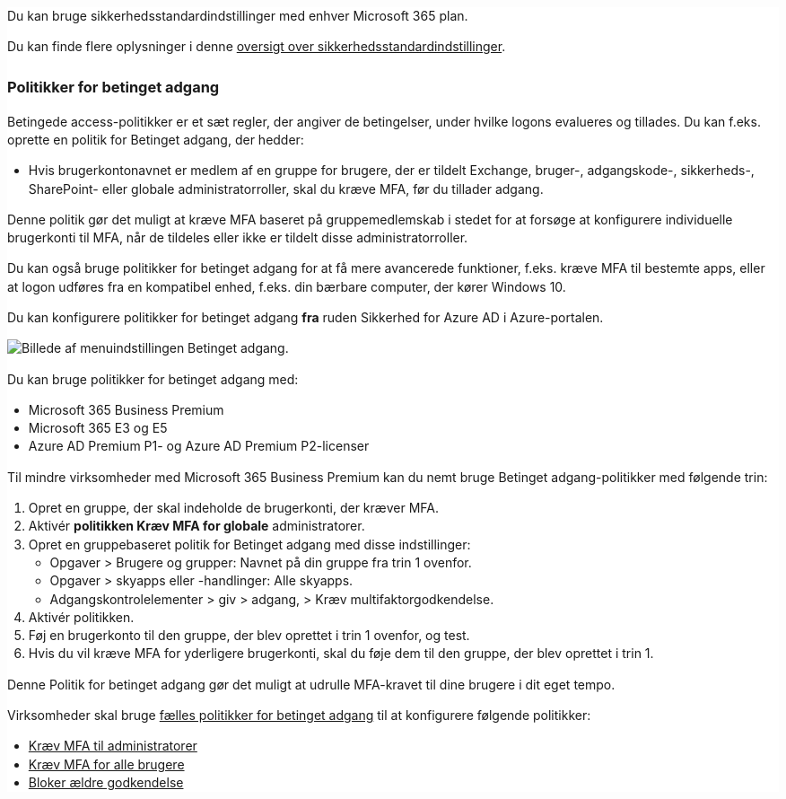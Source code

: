 Du kan bruge sikkerhedsstandardindstillinger med enhver Microsoft 365 plan.

Du kan finde flere oplysninger i denne [oversigt over sikkerhedsstandardindstillinger](/azure/active-directory/fundamentals/concept-fundamentals-security-defaults).

### <a name="conditional-access-policies"></a>Politikker for betinget adgang

Betingede access-politikker er et sæt regler, der angiver de betingelser, under hvilke logons evalueres og tillades. Du kan f.eks. oprette en politik for Betinget adgang, der hedder:

- Hvis brugerkontonavnet er medlem af en gruppe for brugere, der er tildelt Exchange, bruger-, adgangskode-, sikkerheds-, SharePoint- eller globale administratorroller, skal du kræve MFA, før du tillader adgang.

Denne politik gør det muligt at kræve MFA baseret på gruppemedlemskab i stedet for at forsøge at konfigurere individuelle brugerkonti til MFA, når de tildeles eller ikke er tildelt disse administratorroller.

Du kan også bruge politikker for betinget adgang for at få mere avancerede funktioner, f.eks. kræve MFA til bestemte apps, eller at logon udføres fra en kompatibel enhed, f.eks. din bærbare computer, der kører Windows 10.

Du kan konfigurere politikker for betinget adgang **fra** ruden Sikkerhed for Azure AD i Azure-portalen.

![Billede af menuindstillingen Betinget adgang.](../../media/multi-factor-authentication-microsoft-365/conditional-access-mfa.png)

Du kan bruge politikker for betinget adgang med:

- Microsoft 365 Business Premium
- Microsoft 365 E3 og E5
- Azure AD Premium P1- og Azure AD Premium P2-licenser

Til mindre virksomheder med Microsoft 365 Business Premium kan du nemt bruge Betinget adgang-politikker med følgende trin:

1. Opret en gruppe, der skal indeholde de brugerkonti, der kræver MFA.
2. Aktivér **politikken Kræv MFA for globale** administratorer.
3. Opret en gruppebaseret politik for Betinget adgang med disse indstillinger:
    - Opgaver > Brugere og grupper: Navnet på din gruppe fra trin 1 ovenfor.
    - Opgaver > skyapps eller -handlinger: Alle skyapps.
    - Adgangskontrolelementer > giv > adgang, > Kræv multifaktorgodkendelse.
4. Aktivér politikken.
5. Føj en brugerkonto til den gruppe, der blev oprettet i trin 1 ovenfor, og test.
6. Hvis du vil kræve MFA for yderligere brugerkonti, skal du føje dem til den gruppe, der blev oprettet i trin 1.

Denne Politik for betinget adgang gør det muligt at udrulle MFA-kravet til dine brugere i dit eget tempo.

Virksomheder skal bruge [fælles politikker for betinget adgang](/azure/active-directory/conditional-access/concept-conditional-access-policy-common) til at konfigurere følgende politikker:

- [Kræv MFA til administratorer](/azure/active-directory/conditional-access/howto-conditional-access-policy-admin-mfa)
- [Kræv MFA for alle brugere](/azure/active-directory/conditional-access/howto-conditional-access-policy-all-users-mfa)
- [Bloker ældre godkendelse](/azure/active-directory/conditional-access/howto-conditional-access-policy-block-legacy)
